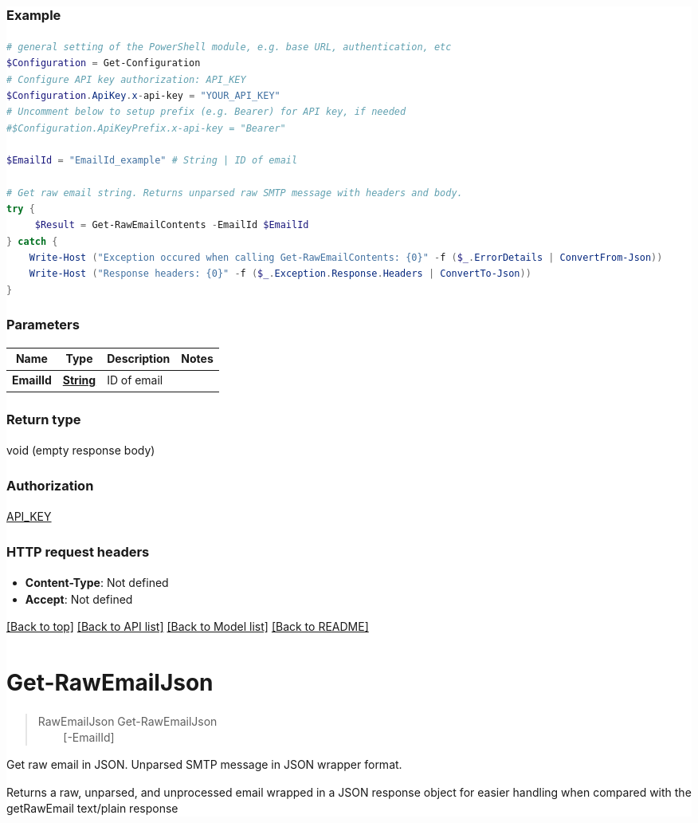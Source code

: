 ### Example
```powershell
# general setting of the PowerShell module, e.g. base URL, authentication, etc
$Configuration = Get-Configuration
# Configure API key authorization: API_KEY
$Configuration.ApiKey.x-api-key = "YOUR_API_KEY"
# Uncomment below to setup prefix (e.g. Bearer) for API key, if needed
#$Configuration.ApiKeyPrefix.x-api-key = "Bearer"

$EmailId = "EmailId_example" # String | ID of email

# Get raw email string. Returns unparsed raw SMTP message with headers and body.
try {
     $Result = Get-RawEmailContents -EmailId $EmailId
} catch {
    Write-Host ("Exception occured when calling Get-RawEmailContents: {0}" -f ($_.ErrorDetails | ConvertFrom-Json))
    Write-Host ("Response headers: {0}" -f ($_.Exception.Response.Headers | ConvertTo-Json))
}
```

### Parameters

Name | Type | Description  | Notes
------------- | ------------- | ------------- | -------------
 **EmailId** | [**String**](String)| ID of email | 

### Return type

void (empty response body)

### Authorization

[API_KEY](../README#API_KEY)

### HTTP request headers

 - **Content-Type**: Not defined
 - **Accept**: Not defined

[[Back to top]](#) [[Back to API list]](../README#documentation-for-api-endpoints) [[Back to Model list]](../README#documentation-for-models) [[Back to README]](../README)

<a name="Get-RawEmailJson"></a>
# **Get-RawEmailJson**
> RawEmailJson Get-RawEmailJson<br>
> &nbsp;&nbsp;&nbsp;&nbsp;&nbsp;&nbsp;&nbsp;&nbsp;[-EmailId] <PSCustomObject><br>

Get raw email in JSON. Unparsed SMTP message in JSON wrapper format.

Returns a raw, unparsed, and unprocessed email wrapped in a JSON response object for easier handling when compared with the getRawEmail text/plain response
